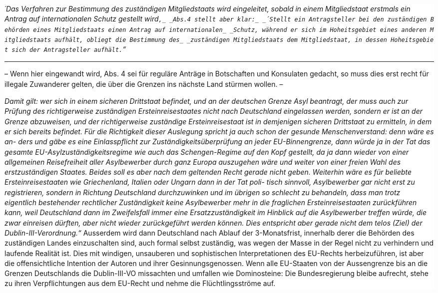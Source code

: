 _´Das Verfahren zur Bestimmung des zuständigen Mitgliedstaats wird eingeleitet, sobald in einem Mitgliedstaat_
_erstmals ein Antrag auf internationalen Schutz gestellt wird`,_
_Abs.4 stellt aber klar:_
_´Stellt ein Antragsteller bei den zuständigen Behörden eines Mitgliedstaats einen Antrag auf internationalen_
_Schutz, während er sich im Hoheitsgebiet eines anderen Mitgliedstaats aufhält, obliegt die Bestimmung des_
_zuständigen Mitgliedstaats dem Mitgliedstaat, in dessen Hoheitsgebiet sich der Antragsteller aufhält.`“_


-----

– Wenn hier eingewandt wird, Abs. 4 sei für reguläre Anträge in Botschaften und Konsulaten gedacht, so
muss dies erst recht für illegale Zuwanderer gelten, die über die Grenzen ins nächste Land stürmen wollen. –

_Damit gilt: wer sich in einem sicheren Drittstaat befindet, und an der deutschen Grenze Asyl beantragt, der_
_muss auch zur Prüfung des richtigerweise zuständigen Ersteinreisestaates nicht nach Deutschland eingelassen_
_werden, sondern er ist an der Grenze abzuweisen, und der richtigerweise zuständige Ersteinreisestaat ist in_
_demjenigen sicheren Drittstaat zu ermitteln, in dem er sich bereits befindet._
_Für die Richtigkeit dieser Auslegung spricht ja auch schon der gesunde Menschenverstand: denn wäre es an-_
_ders und gäbe es eine Einlasspflicht zur Zuständigkeitsüberprüfung an jeder EU-Binnengrenze, dann würde ja_
_in der Tat das gesamte EU-Asylzuständigkeitsregime wie auch das Schengen-Regime auf den Kopf gestellt, da_
_ja dann wieder von einer allgemeinen Reisefreiheit aller Asylbewerber durch ganz Europa auszugehen wäre_
_und weiter von einer freien Wahl des erstzuständigen Staates. Beides soll es aber nach dem geltenden Recht_
_gerade nicht geben._
_Weiterhin wäre es für beliebte Ersteinreisestaaten wie Griechenland, Italien oder Ungarn dann in der Tat poli-_
_tisch sinnvoll, Asylbewerber gar nicht erst zu registrieren, sondern in Richtung Deutschland durchzuwinken_
_und im übrigen so schlecht zu behandeln, dass man trotz eigentlich bestehender rechtlicher Zuständigkeit_
_keine Asylbewerber mehr in die fraglichen Ersteinreisestaaten zurückführen kann, weil Deutschland dann im_
_Zweifelsfall immer eine Ersatzzuständigkeit im Hinblick auf die Asylbewerber treffen würde, die zwar einreisen_
_dürften, aber nicht wieder zurückgeführt werden können. Dies entspricht aber gerade nicht dem telos (Ziel)_
_der Dublin-III-Verordnung.“_
Ausserdem wird dann Deutschland nach Ablauf der 3-Monatsfrist, innerhalb derer die Behörden des zuständigen Landes einzuschalten sind, auch formal selbst zuständig, was wegen der Masse in der Regel
nicht zu verhindern und laufende Realität ist.
Dies mit windigen, unsauberen und sophistischen Interpretationen des EU-Rechts herbeizuführen, ist
aber die offensichtliche Intention der Autoren und ihrer Gesinnungsgenossen.
Wenn alle EU-Staaten von der Aussengrenze bis an die Grenzen Deutschlands die Dublin-III-VO missachten und umfallen wie Dominosteine: Die Bundesregierung bleibe aufrecht, stehe zu ihren Verpflichtungen
aus dem EU-Recht und nehme die Flüchtlingsströme auf.
